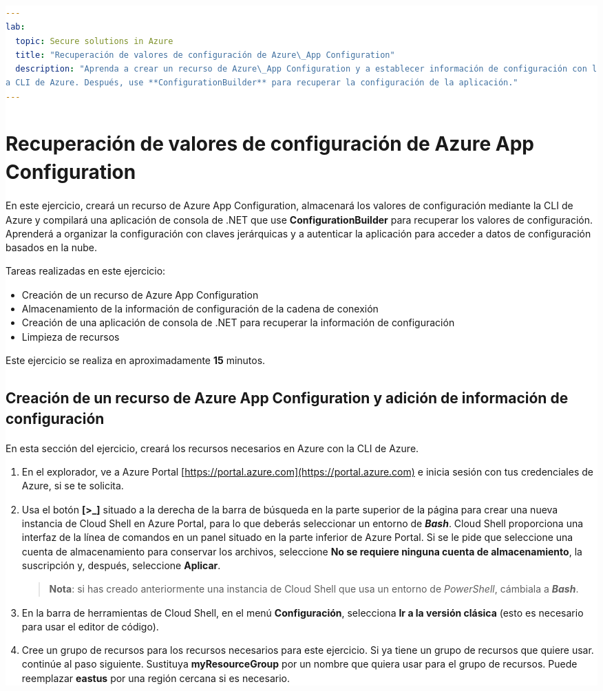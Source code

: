 ```yaml
---
lab:
  topic: Secure solutions in Azure
  title: "Recuperación de valores de configuración de Azure\_App Configuration"
  description: "Aprenda a crear un recurso de Azure\_App Configuration y a establecer información de configuración con la CLI de Azure. Después, use **ConfigurationBuilder** para recuperar la configuración de la aplicación."
---
```


# Recuperación de valores de configuración de Azure App Configuration

En este ejercicio, creará un recurso de Azure App Configuration, almacenará los valores de configuración mediante la CLI de Azure y compilará una aplicación de consola de .NET que use **ConfigurationBuilder** para recuperar los valores de configuración. Aprenderá a organizar la configuración con claves jerárquicas y a autenticar la aplicación para acceder a datos de configuración basados en la nube.

Tareas realizadas en este ejercicio:

* Creación de un recurso de Azure App Configuration
* Almacenamiento de la información de configuración de la cadena de conexión
* Creación de una aplicación de consola de .NET para recuperar la información de configuración
* Limpieza de recursos

Este ejercicio se realiza en aproximadamente **15** minutos.

## Creación de un recurso de Azure App Configuration y adición de información de configuración

En esta sección del ejercicio, creará los recursos necesarios en Azure con la CLI de Azure.

1. En el explorador, ve a Azure Portal [https://portal.azure.com](https://portal.azure.com) e inicia sesión con tus credenciales de Azure, si se te solicita.

1. Usa el botón **[\>_]** situado a la derecha de la barra de búsqueda en la parte superior de la página para crear una nueva instancia de Cloud Shell en Azure Portal, para lo que deberás seleccionar un entorno de ***Bash***. Cloud Shell proporciona una interfaz de la línea de comandos en un panel situado en la parte inferior de Azure Portal. Si se le pide que seleccione una cuenta de almacenamiento para conservar los archivos, seleccione **No se requiere ninguna cuenta de almacenamiento**, la suscripción y, después, seleccione **Aplicar**.

    > **Nota**: si has creado anteriormente una instancia de Cloud Shell que usa un entorno de *PowerShell*, cámbiala a ***Bash***.

1. En la barra de herramientas de Cloud Shell, en el menú **Configuración**, selecciona **Ir a la versión clásica** (esto es necesario para usar el editor de código).

1. Cree un grupo de recursos para los recursos necesarios para este ejercicio. Si ya tiene un grupo de recursos que quiere usar. continúe al paso siguiente. Sustituya **myResourceGroup** por un nombre que quiera usar para el grupo de recursos. Puede reemplazar **eastus** por una región cercana si es necesario.
